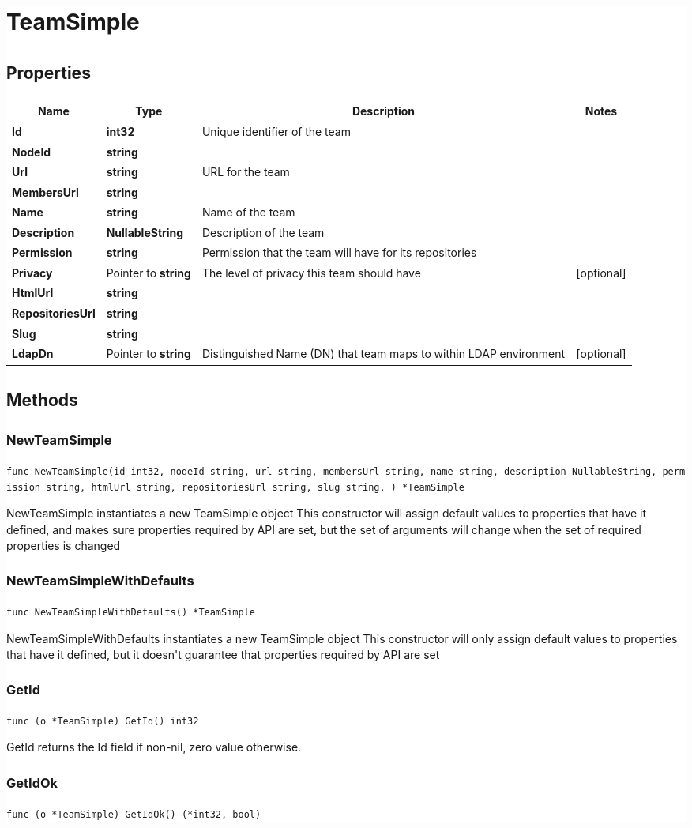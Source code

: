 # TeamSimple

## Properties

Name | Type | Description | Notes
------------ | ------------- | ------------- | -------------
**Id** | **int32** | Unique identifier of the team | 
**NodeId** | **string** |  | 
**Url** | **string** | URL for the team | 
**MembersUrl** | **string** |  | 
**Name** | **string** | Name of the team | 
**Description** | **NullableString** | Description of the team | 
**Permission** | **string** | Permission that the team will have for its repositories | 
**Privacy** | Pointer to **string** | The level of privacy this team should have | [optional] 
**HtmlUrl** | **string** |  | 
**RepositoriesUrl** | **string** |  | 
**Slug** | **string** |  | 
**LdapDn** | Pointer to **string** | Distinguished Name (DN) that team maps to within LDAP environment | [optional] 

## Methods

### NewTeamSimple

`func NewTeamSimple(id int32, nodeId string, url string, membersUrl string, name string, description NullableString, permission string, htmlUrl string, repositoriesUrl string, slug string, ) *TeamSimple`

NewTeamSimple instantiates a new TeamSimple object
This constructor will assign default values to properties that have it defined,
and makes sure properties required by API are set, but the set of arguments
will change when the set of required properties is changed

### NewTeamSimpleWithDefaults

`func NewTeamSimpleWithDefaults() *TeamSimple`

NewTeamSimpleWithDefaults instantiates a new TeamSimple object
This constructor will only assign default values to properties that have it defined,
but it doesn't guarantee that properties required by API are set

### GetId

`func (o *TeamSimple) GetId() int32`

GetId returns the Id field if non-nil, zero value otherwise.

### GetIdOk

`func (o *TeamSimple) GetIdOk() (*int32, bool)`
